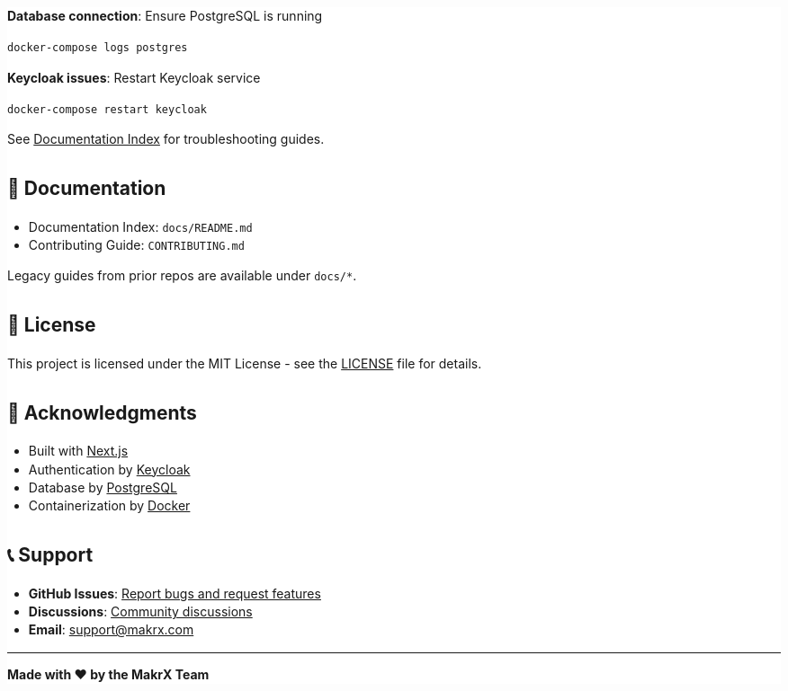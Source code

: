 **Database connection**: Ensure PostgreSQL is running

```bash
docker-compose logs postgres
```

**Keycloak issues**: Restart Keycloak service

```bash
docker-compose restart keycloak
```

See [Documentation Index](docs/README.md) for troubleshooting guides.

## 📖 Documentation

- Documentation Index: `docs/README.md`
- Contributing Guide: `CONTRIBUTING.md`

Legacy guides from prior repos are available under `docs/*`.

## 📄 License

This project is licensed under the MIT License - see the [LICENSE](LICENSE) file for details.

## 🙏 Acknowledgments

- Built with [Next.js](https://nextjs.org/)
- Authentication by [Keycloak](https://www.keycloak.org/)
- Database by [PostgreSQL](https://www.postgresql.org/)
- Containerization by [Docker](https://docker.com/)

## 📞 Support

- **GitHub Issues**: [Report bugs and request features](../../issues)
- **Discussions**: [Community discussions](../../discussions)
- **Email**: support@makrx.com

---

**Made with ❤️ by the MakrX Team**
